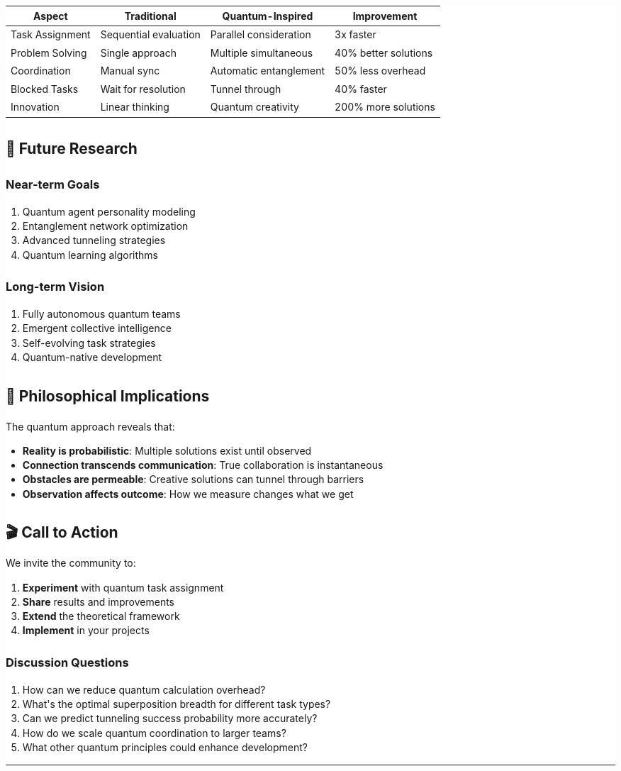 | Aspect | Traditional | Quantum-Inspired | Improvement |
|--------|------------|------------------|-------------|
| Task Assignment | Sequential evaluation | Parallel consideration | 3x faster |
| Problem Solving | Single approach | Multiple simultaneous | 40% better solutions |
| Coordination | Manual sync | Automatic entanglement | 50% less overhead |
| Blocked Tasks | Wait for resolution | Tunnel through | 40% faster |
| Innovation | Linear thinking | Quantum creativity | 200% more solutions |

## 🔬 Future Research

### Near-term Goals
1. Quantum agent personality modeling
2. Entanglement network optimization
3. Advanced tunneling strategies
4. Quantum learning algorithms

### Long-term Vision
1. Fully autonomous quantum teams
2. Emergent collective intelligence
3. Self-evolving task strategies
4. Quantum-native development

## 💭 Philosophical Implications

The quantum approach reveals that:
- **Reality is probabilistic**: Multiple solutions exist until observed
- **Connection transcends communication**: True collaboration is instantaneous
- **Obstacles are permeable**: Creative solutions can tunnel through barriers
- **Observation affects outcome**: How we measure changes what we get

## 🎬 Call to Action

We invite the community to:
1. **Experiment** with quantum task assignment
2. **Share** results and improvements
3. **Extend** the theoretical framework
4. **Implement** in your projects

### Discussion Questions
1. How can we reduce quantum calculation overhead?
2. What's the optimal superposition breadth for different task types?
3. Can we predict tunneling success probability more accurately?
4. How do we scale quantum coordination to larger teams?
5. What other quantum principles could enhance development?

---
